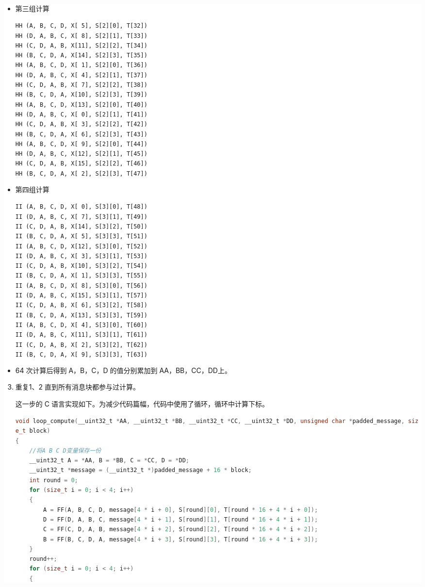    - 第三组计算

     ```
     HH (A, B, C, D, X[ 5], S[2][0], T[32])
     HH (D, A, B, C, X[ 8], S[2][1], T[33])
     HH (C, D, A, B, X[11], S[2][2], T[34])
     HH (B, C, D, A, X[14], S[2][3], T[35])
     HH (A, B, C, D, X[ 1], S[2][0], T[36])
     HH (D, A, B, C, X[ 4], S[2][1], T[37])
     HH (C, D, A, B, X[ 7], S[2][2], T[38])
     HH (B, C, D, A, X[10], S[2][3], T[39])
     HH (A, B, C, D, X[13], S[2][0], T[40])
     HH (D, A, B, C, X[ 0], S[2][1], T[41])
     HH (C, D, A, B, X[ 3], S[2][2], T[42])
     HH (B, C, D, A, X[ 6], S[2][3], T[43])
     HH (A, B, C, D, X[ 9], S[2][0], T[44])
     HH (D, A, B, C, X[12], S[2][1], T[45])
     HH (C, D, A, B, X[15], S[2][2], T[46])
     HH (B, C, D, A, X[ 2], S[2][3], T[47])
     ```

   - 第四组计算

     ```
     II (A, B, C, D, X[ 0], S[3][0], T[48])
     II (D, A, B, C, X[ 7], S[3][1], T[49])
     II (C, D, A, B, X[14], S[3][2], T[50])
     II (B, C, D, A, X[ 5], S[3][3], T[51])
     II (A, B, C, D, X[12], S[3][0], T[52])
     II (D, A, B, C, X[ 3], S[3][1], T[53])
     II (C, D, A, B, X[10], S[3][2], T[54])
     II (B, C, D, A, X[ 1], S[3][3], T[55])
     II (A, B, C, D, X[ 8], S[3][0], T[56])
     II (D, A, B, C, X[15], S[3][1], T[57])
     II (C, D, A, B, X[ 6], S[3][2], T[58])
     II (B, C, D, A, X[13], S[3][3], T[59])
     II (A, B, C, D, X[ 4], S[3][0], T[60])
     II (D, A, B, C, X[11], S[3][1], T[61])
     II (C, D, A, B, X[ 2], S[3][2], T[62])
     II (B, C, D, A, X[ 9], S[3][3], T[63])
     ```

   - 64 次计算后得到 A，B，C，D 的值分别累加到 AA，BB，CC，DD上。

3. 重复1、2 直到所有消息块都参与过计算。

   这一步的 C 语言实现如下。为减少代码篇幅，代码中使用了循环，循环中计算下标。

   ```c
   void loop_compute(__uint32_t *AA, __uint32_t *BB, __uint32_t *CC, __uint32_t *DD, unsigned char *padded_message, size_t block)
   {
       //将A B C D变量保存一份
       __uint32_t A = *AA, B = *BB, C = *CC, D = *DD;
       __uint32_t *message = (__uint32_t *)padded_message + 16 * block;
       int round = 0;
       for (size_t i = 0; i < 4; i++)
       {
           A = FF(A, B, C, D, message[4 * i + 0], S[round][0], T[round * 16 + 4 * i + 0]);
           D = FF(D, A, B, C, message[4 * i + 1], S[round][1], T[round * 16 + 4 * i + 1]);
           C = FF(C, D, A, B, message[4 * i + 2], S[round][2], T[round * 16 + 4 * i + 2]);
           B = FF(B, C, D, A, message[4 * i + 3], S[round][3], T[round * 16 + 4 * i + 3]);
       }
       round++;
       for (size_t i = 0; i < 4; i++)
       {
   ```
